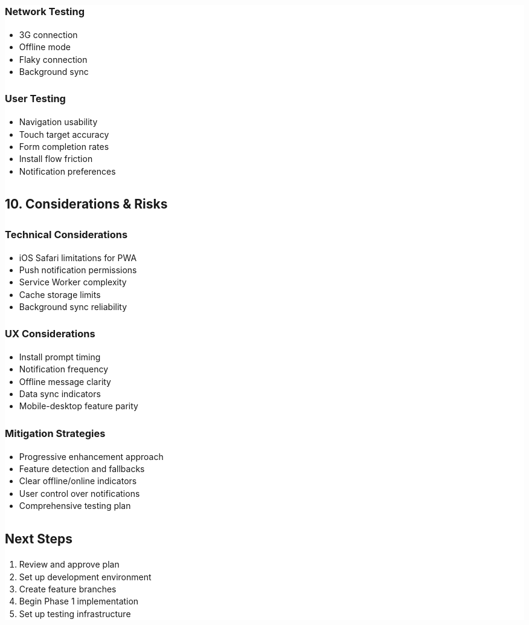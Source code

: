 ### Network Testing
- 3G connection
- Offline mode
- Flaky connection
- Background sync

### User Testing
- Navigation usability
- Touch target accuracy
- Form completion rates
- Install flow friction
- Notification preferences

## 10. Considerations & Risks

### Technical Considerations
- iOS Safari limitations for PWA
- Push notification permissions
- Service Worker complexity
- Cache storage limits
- Background sync reliability

### UX Considerations
- Install prompt timing
- Notification frequency
- Offline message clarity
- Data sync indicators
- Mobile-desktop feature parity

### Mitigation Strategies
- Progressive enhancement approach
- Feature detection and fallbacks
- Clear offline/online indicators
- User control over notifications
- Comprehensive testing plan

## Next Steps
1. Review and approve plan
2. Set up development environment
3. Create feature branches
4. Begin Phase 1 implementation
5. Set up testing infrastructure